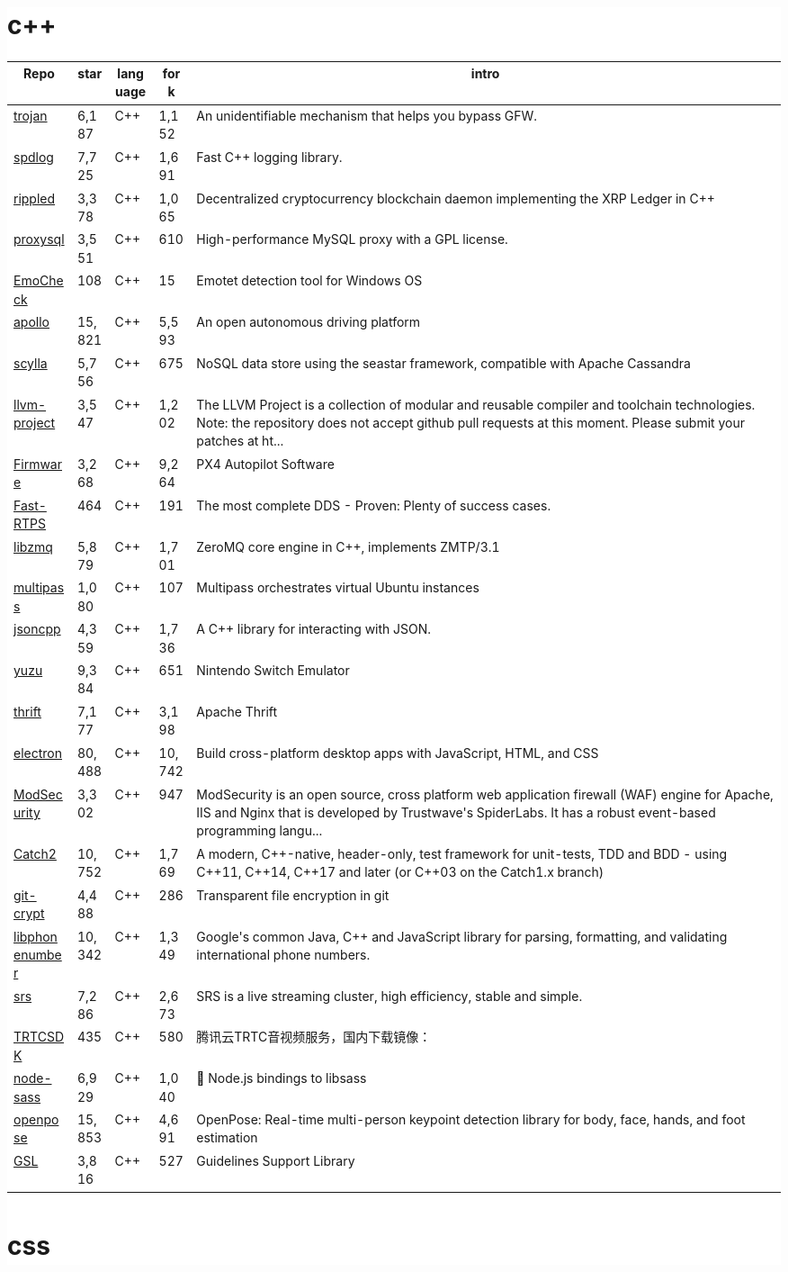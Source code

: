 
# c++

Repo|star|language|fork|intro
-|-|-|-|-
[trojan](https://github.com/trojan-gfw/trojan)|6,187|C++|1,152|An unidentifiable mechanism that helps you bypass GFW.
[spdlog](https://github.com/gabime/spdlog)|7,725|C++|1,691|Fast C++ logging library.
[rippled](https://github.com/ripple/rippled)|3,378|C++|1,065|Decentralized cryptocurrency blockchain daemon implementing the XRP Ledger in C++
[proxysql](https://github.com/sysown/proxysql)|3,551|C++|610|High-performance MySQL proxy with a GPL license.
[EmoCheck](https://github.com/JPCERTCC/EmoCheck)|108|C++|15|Emotet detection tool for Windows OS
[apollo](https://github.com/ApolloAuto/apollo)|15,821|C++|5,593|An open autonomous driving platform
[scylla](https://github.com/scylladb/scylla)|5,756|C++|675|NoSQL data store using the seastar framework, compatible with Apache Cassandra
[llvm-project](https://github.com/llvm/llvm-project)|3,547|C++|1,202|The LLVM Project is a collection of modular and reusable compiler and toolchain technologies. Note: the repository does not accept github pull requests at this moment. Please submit your patches at ht...
[Firmware](https://github.com/PX4/Firmware)|3,268|C++|9,264|PX4 Autopilot Software
[Fast-RTPS](https://github.com/eProsima/Fast-RTPS)|464|C++|191|The most complete DDS - Proven: Plenty of success cases.
[libzmq](https://github.com/zeromq/libzmq)|5,879|C++|1,701|ZeroMQ core engine in C++, implements ZMTP/3.1
[multipass](https://github.com/canonical/multipass)|1,080|C++|107|Multipass orchestrates virtual Ubuntu instances
[jsoncpp](https://github.com/open-source-parsers/jsoncpp)|4,359|C++|1,736|A C++ library for interacting with JSON.
[yuzu](https://github.com/yuzu-emu/yuzu)|9,384|C++|651|Nintendo Switch Emulator
[thrift](https://github.com/apache/thrift)|7,177|C++|3,198|Apache Thrift
[electron](https://github.com/electron/electron)|80,488|C++|10,742|Build cross-platform desktop apps with JavaScript, HTML, and CSS
[ModSecurity](https://github.com/SpiderLabs/ModSecurity)|3,302|C++|947|ModSecurity is an open source, cross platform web application firewall (WAF) engine for Apache, IIS and Nginx that is developed by Trustwave's SpiderLabs. It has a robust event-based programming langu...
[Catch2](https://github.com/catchorg/Catch2)|10,752|C++|1,769|A modern, C++-native, header-only, test framework for unit-tests, TDD and BDD - using C++11, C++14, C++17 and later (or C++03 on the Catch1.x branch)
[git-crypt](https://github.com/AGWA/git-crypt)|4,488|C++|286|Transparent file encryption in git
[libphonenumber](https://github.com/google/libphonenumber)|10,342|C++|1,349|Google's common Java, C++ and JavaScript library for parsing, formatting, and validating international phone numbers.
[srs](https://github.com/ossrs/srs)|7,286|C++|2,673|SRS is a live streaming cluster, high efficiency, stable and simple.
[TRTCSDK](https://github.com/tencentyun/TRTCSDK)|435|C++|580|腾讯云TRTC音视频服务，国内下载镜像：
[node-sass](https://github.com/sass/node-sass)|6,929|C++|1,040|🌈 Node.js bindings to libsass
[openpose](https://github.com/CMU-Perceptual-Computing-Lab/openpose)|15,853|C++|4,691|OpenPose: Real-time multi-person keypoint detection library for body, face, hands, and foot estimation
[GSL](https://github.com/microsoft/GSL)|3,816|C++|527|Guidelines Support Library


# css
